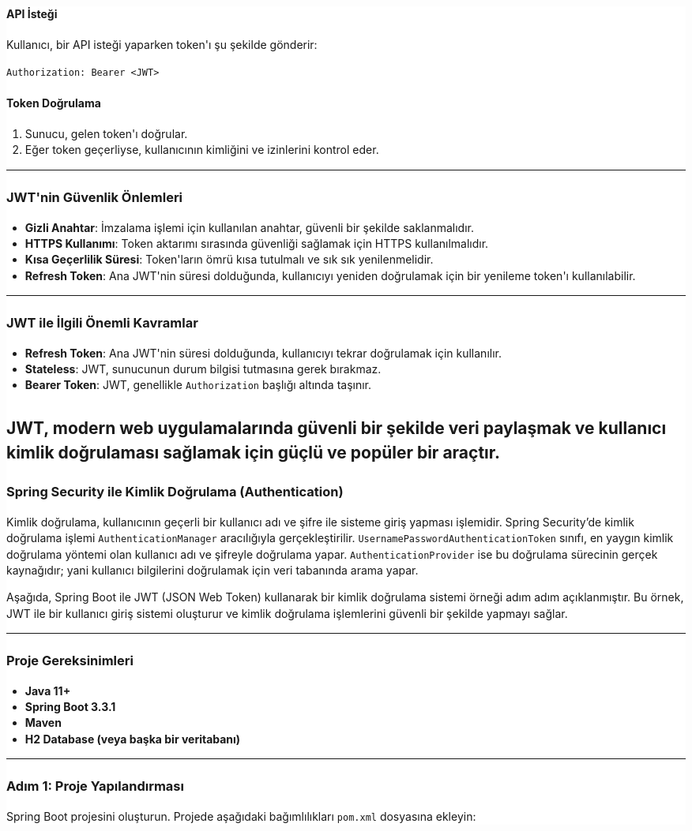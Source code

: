 #### **API İsteği**
Kullanıcı, bir API isteği yaparken token'ı şu şekilde gönderir:
```
Authorization: Bearer <JWT>
```

#### **Token Doğrulama**
1. Sunucu, gelen token'ı doğrular.
2. Eğer token geçerliyse, kullanıcının kimliğini ve izinlerini kontrol eder.

---

### **JWT'nin Güvenlik Önlemleri**
- **Gizli Anahtar**: İmzalama işlemi için kullanılan anahtar, güvenli bir şekilde saklanmalıdır.
- **HTTPS Kullanımı**: Token aktarımı sırasında güvenliği sağlamak için HTTPS kullanılmalıdır.
- **Kısa Geçerlilik Süresi**: Token'ların ömrü kısa tutulmalı ve sık sık yenilenmelidir.
- **Refresh Token**: Ana JWT'nin süresi dolduğunda, kullanıcıyı yeniden doğrulamak için bir yenileme token'ı kullanılabilir.

---

### **JWT ile İlgili Önemli Kavramlar**
- **Refresh Token**: Ana JWT'nin süresi dolduğunda, kullanıcıyı tekrar doğrulamak için kullanılır.
- **Stateless**: JWT, sunucunun durum bilgisi tutmasına gerek bırakmaz.
- **Bearer Token**: JWT, genellikle `Authorization` başlığı altında taşınır.

JWT, modern web uygulamalarında güvenli bir şekilde veri paylaşmak ve kullanıcı kimlik doğrulaması sağlamak için güçlü ve popüler bir araçtır.
---
### Spring Security ile Kimlik Doğrulama (Authentication)

Kimlik doğrulama, kullanıcının geçerli bir kullanıcı adı ve şifre ile sisteme giriş yapması işlemidir. Spring Security’de kimlik doğrulama işlemi `AuthenticationManager` aracılığıyla gerçekleştirilir. `UsernamePasswordAuthenticationToken` sınıfı, en yaygın kimlik doğrulama yöntemi olan kullanıcı adı ve şifreyle doğrulama yapar. `AuthenticationProvider` ise bu doğrulama sürecinin gerçek kaynağıdır; yani kullanıcı bilgilerini doğrulamak için veri tabanında arama yapar.


Aşağıda, Spring Boot ile JWT (JSON Web Token) kullanarak bir kimlik doğrulama sistemi örneği adım adım açıklanmıştır. Bu örnek, JWT ile bir kullanıcı giriş sistemi oluşturur ve kimlik doğrulama işlemlerini güvenli bir şekilde yapmayı sağlar.

---

### Proje Gereksinimleri
- **Java 11+**
- **Spring Boot 3.3.1**
- **Maven**
- **H2 Database (veya başka bir veritabanı)**

---

### Adım 1: Proje Yapılandırması
Spring Boot projesini oluşturun. Projede aşağıdaki bağımlılıkları `pom.xml` dosyasına ekleyin:
